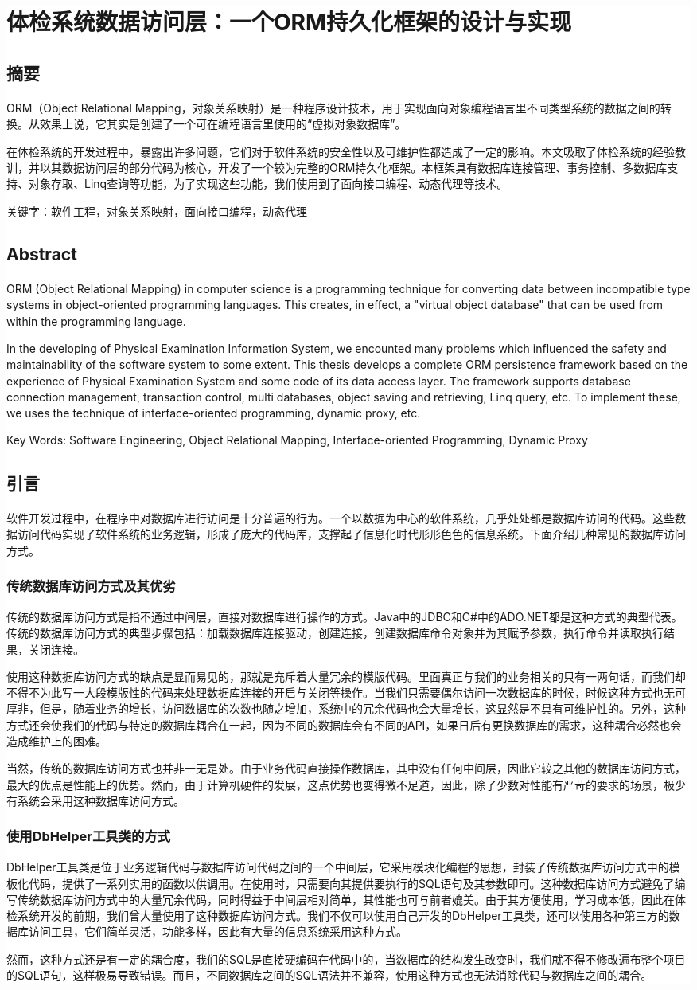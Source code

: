 # 体检系统数据访问层：一个ORM持久化框架的设计与实现

## 摘要

ORM（Object Relational Mapping，对象关系映射）是一种程序设计技术，用于实现面向对象编程语言里不同类型系统的数据之间的转换。从效果上说，它其实是创建了一个可在编程语言里使用的“虚拟对象数据库”。

在体检系统的开发过程中，暴露出许多问题，它们对于软件系统的安全性以及可维护性都造成了一定的影响。本文吸取了体检系统的经验教训，并以其数据访问层的部分代码为核心，开发了一个较为完整的ORM持久化框架。本框架具有数据库连接管理、事务控制、多数据库支持、对象存取、Linq查询等功能，为了实现这些功能，我们使用到了面向接口编程、动态代理等技术。

关键字：软件工程，对象关系映射，面向接口编程，动态代理

## Abstract

ORM (Object Relational Mapping) in computer science is a programming technique for converting data between incompatible type systems in object-oriented programming languages. This creates, in effect, a "virtual object database" that can be used from within the programming language.

In the developing of Physical Examination Information System, we encounted many problems which influenced the safety and maintainability of the software system to some extent. This thesis develops a complete ORM persistence framework based on the experience of Physical Examination System and some code of its data access layer. The framework supports database connection management, transaction control, multi databases, object saving and retrieving, Linq query, etc. To implement these, we uses the technique of interface-oriented programming, dynamic proxy, etc.

Key Words: Software Engineering, Object Relational Mapping, Interface-oriented Programming, Dynamic Proxy

## 引言

软件开发过程中，在程序中对数据库进行访问是十分普遍的行为。一个以数据为中心的软件系统，几乎处处都是数据库访问的代码。这些数据访问代码实现了软件系统的业务逻辑，形成了庞大的代码库，支撑起了信息化时代形形色色的信息系统。下面介绍几种常见的数据库访问方式。

### 传统数据库访问方式及其优劣

传统的数据库访问方式是指不通过中间层，直接对数据库进行操作的方式。Java中的JDBC和C#中的ADO.NET都是这种方式的典型代表。传统的数据库访问方式的典型步骤包括：加载数据库连接驱动，创建连接，创建数据库命令对象并为其赋予参数，执行命令并读取执行结果，关闭连接。

使用这种数据库访问方式的缺点是显而易见的，那就是充斥着大量冗余的模版代码。里面真正与我们的业务相关的只有一两句话，而我们却不得不为此写一大段模版性的代码来处理数据库连接的开启与关闭等操作。当我们只需要偶尔访问一次数据库的时候，时候这种方式也无可厚非，但是，随着业务的增长，访问数据库的次数也随之增加，系统中的冗余代码也会大量增长，这显然是不具有可维护性的。另外，这种方式还会使我们的代码与特定的数据库耦合在一起，因为不同的数据库会有不同的API，如果日后有更换数据库的需求，这种耦合必然也会造成维护上的困难。

当然，传统的数据库访问方式也并非一无是处。由于业务代码直接操作数据库，其中没有任何中间层，因此它较之其他的数据库访问方式，最大的优点是性能上的优势。然而，由于计算机硬件的发展，这点优势也变得微不足道，因此，除了少数对性能有严苛的要求的场景，极少有系统会采用这种数据库访问方式。

### 使用DbHelper工具类的方式

DbHelper工具类是位于业务逻辑代码与数据库访问代码之间的一个中间层，它采用模块化编程的思想，封装了传统数据库访问方式中的模板化代码，提供了一系列实用的函数以供调用。在使用时，只需要向其提供要执行的SQL语句及其参数即可。这种数据库访问方式避免了编写传统数据库访问方式中的大量冗余代码，同时得益于中间层相对简单，其性能也可与前者媲美。由于其方便使用，学习成本低，因此在体检系统开发的前期，我们曾大量使用了这种数据库访问方式。我们不仅可以使用自己开发的DbHelper工具类，还可以使用各种第三方的数据库访问工具，它们简单灵活，功能多样，因此有大量的信息系统采用这种方式。

然而，这种方式还是有一定的耦合度，我们的SQL是直接硬编码在代码中的，当数据库的结构发生改变时，我们就不得不修改遍布整个项目的SQL语句，这样极易导致错误。而且，不同数据库之间的SQL语法并不兼容，使用这种方式也无法消除代码与数据库之间的耦合。
